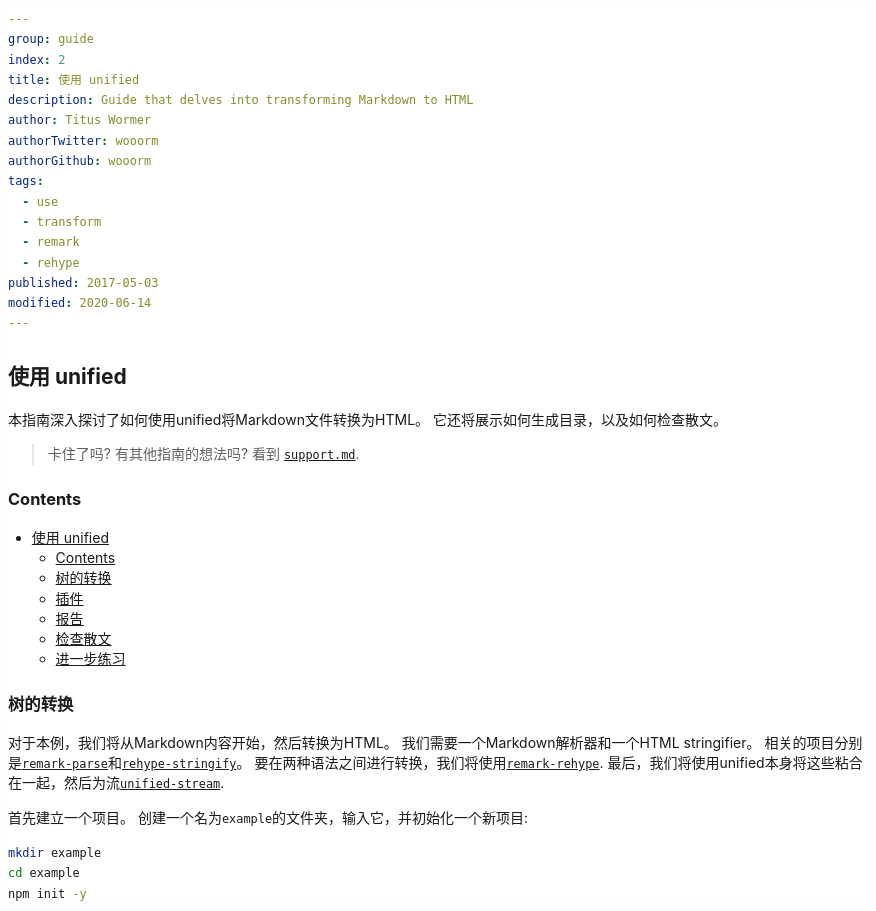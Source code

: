 ```yaml
---
group: guide
index: 2
title: 使用 unified
description: Guide that delves into transforming Markdown to HTML
author: Titus Wormer
authorTwitter: wooorm
authorGithub: wooorm
tags:
  - use
  - transform
  - remark
  - rehype
published: 2017-05-03
modified: 2020-06-14
---
```


## 使用 unified

本指南深入探讨了如何使用unified将Markdown文件转换为HTML。
它还将展示如何生成目录，以及如何检查散文。

> 卡住了吗?
> 有其他指南的想法吗?
> 看到 [`support.md`][support].

### Contents

- [使用 unified](#使用-unified)
  - [Contents](#contents)
  - [树的转换](#树的转换)
  - [插件](#插件)
  - [报告](#报告)
  - [检查散文](#检查散文)
  - [进一步练习](#进一步练习)

### 树的转换

对于本例，我们将从Markdown内容开始，然后转换为HTML。
我们需要一个Markdown解析器和一个HTML stringifier。
相关的项目分别是[`remark-parse`][parse]和[`rehype-stringify`][stringify]。
要在两种语法之间进行转换，我们将使用[`remark-rehype`][remark-rehype].
最后，我们将使用unified本身将这些粘合在一起，然后为流[`unified-stream`][unified-stream].

首先建立一个项目。
创建一个名为`example`的文件夹，输入它，并初始化一个新项目:

```sh
mkdir example
cd example
npm init -y
```


[support]: https://github.com/unifiedjs/.github/blob/main/support.md
[parse]: https://github.com/remarkjs/remark/tree/HEAD/packages/remark-parse
[stringify]: https://github.com/rehypejs/rehype/tree/HEAD/packages/rehype-stringify
[remark-rehype]: https://github.com/remarkjs/remark-rehype
[npm]: https://www.npmjs.com
[node]: https://nodejs.org
[slug]: https://github.com/remarkjs/remark-slug
[toc]: https://github.com/remarkjs/remark-toc
[document]: https://github.com/rehypejs/rehype-document
[to-vfile]: https://github.com/vfile/to-vfile
[reporter]: https://github.com/vfile/vfile-reporter
[unified-stream]: https://github.com/unifiedjs/unified-stream
[english]: https://github.com/retextjs/retext/tree/HEAD/packages/retext-english
[indefinite-article]: https://github.com/retextjs/retext-indefinite-article
[remark-retext]: https://github.com/remarkjs/remark-retext
[retext-plugins]: https://github.com/retextjs/retext/blob/HEAD/doc/plugins.md
[remark-plugins]: https://github.com/remarkjs/remark/blob/HEAD/doc/plugins.md
[rehype-plugins]: https://github.com/rehypejs/rehype/blob/HEAD/doc/plugins.md
[rehype-raw]: https://github.com/rehypejs/rehype-raw
[rehype-format]: https://github.com/rehypejs/rehype-format
[learn]: /learn/